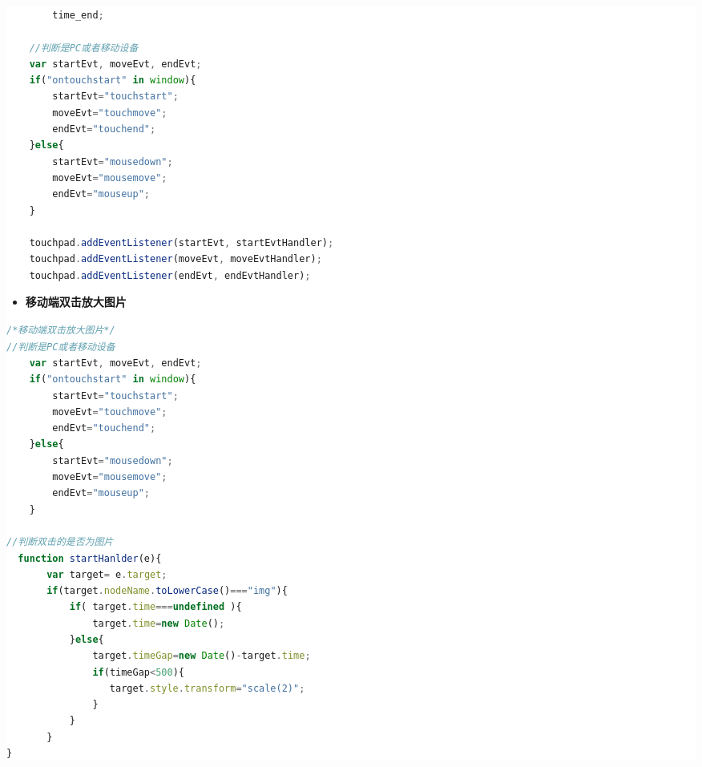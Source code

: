 ```js
    	time_end;

    //判断是PC或者移动设备
	var startEvt, moveEvt, endEvt;
	if("ontouchstart" in window){
        startEvt="touchstart";
        moveEvt="touchmove";
        endEvt="touchend";
    }else{
        startEvt="mousedown";
        moveEvt="mousemove";
        endEvt="mouseup";            
    }

	touchpad.addEventListener(startEvt, startEvtHandler);
	touchpad.addEventListener(moveEvt, moveEvtHandler);
	touchpad.addEventListener(endEvt, endEvtHandler);
```

- **移动端双击放大图片**

```js
/*移动端双击放大图片*/
//判断是PC或者移动设备
    var startEvt, moveEvt, endEvt;
    if("ontouchstart" in window){
        startEvt="touchstart";
        moveEvt="touchmove";
        endEvt="touchend";
    }else{
        startEvt="mousedown";
        moveEvt="mousemove";
        endEvt="mouseup";            
    }

//判断双击的是否为图片
  function startHanlder(e){
       var target= e.target;
       if(target.nodeName.toLowerCase()==="img"){
           if( target.time===undefined ){
               target.time=new Date();
           }else{
               target.timeGap=new Date()-target.time;
               if(timeGap<500){
                  target.style.transform="scale(2)";
               }
           }
       }
}
```
